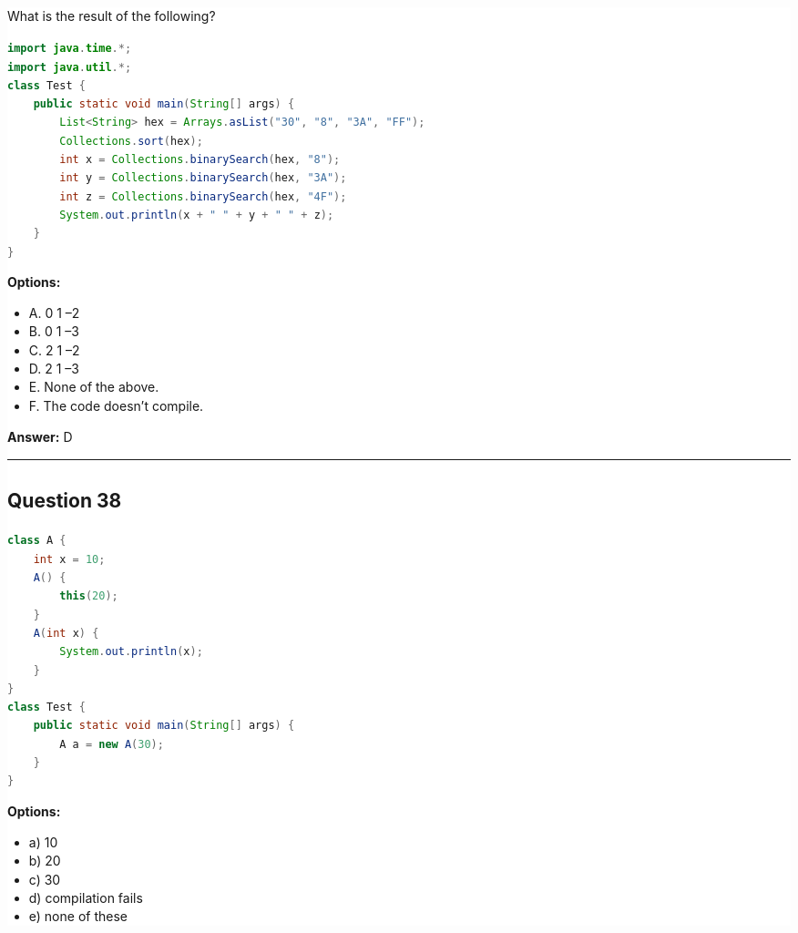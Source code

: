 What is the result of the following?

```java
import java.time.*;
import java.util.*;
class Test {
    public static void main(String[] args) {
        List<String> hex = Arrays.asList("30", "8", "3A", "FF");
        Collections.sort(hex);
        int x = Collections.binarySearch(hex, "8");
        int y = Collections.binarySearch(hex, "3A");
        int z = Collections.binarySearch(hex, "4F");
        System.out.println(x + " " + y + " " + z);
    }
}
```

**Options:**

- A. 0 1 –2
- B. 0 1 –3
- C. 2 1 –2
- D. 2 1 –3
- E. None of the above.
- F. The code doesn’t compile.

**Answer:** D

---

## Question 38

```java
class A {
    int x = 10;
    A() {
        this(20);
    }
    A(int x) {
        System.out.println(x); 
    }
}
class Test {
    public static void main(String[] args) {
        A a = new A(30);
    }
}
```

**Options:**

- a) 10
- b) 20
- c) 30
- d) compilation fails
- e) none of these
